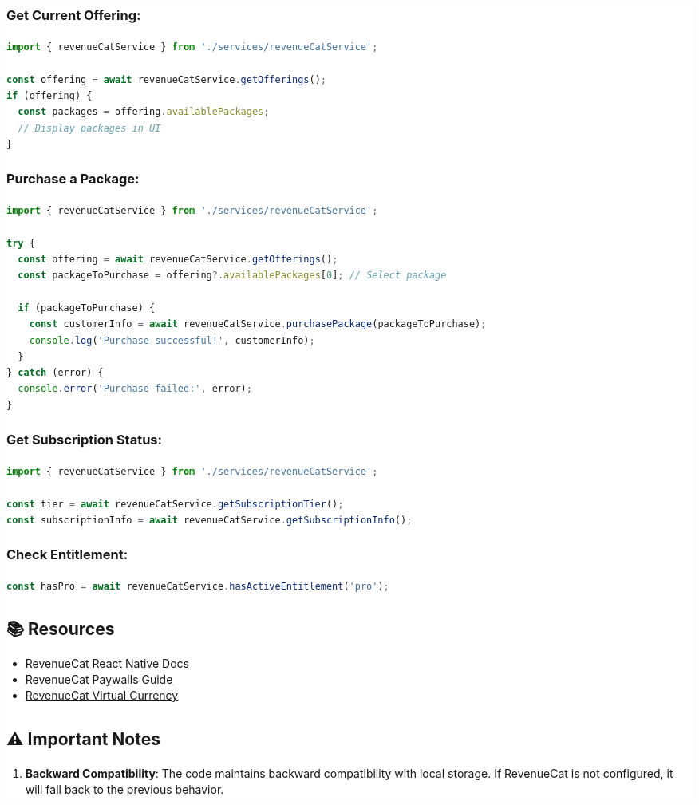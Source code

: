 ### Get Current Offering:
```typescript
import { revenueCatService } from './services/revenueCatService';

const offering = await revenueCatService.getOfferings();
if (offering) {
  const packages = offering.availablePackages;
  // Display packages in UI
}
```

### Purchase a Package:
```typescript
import { revenueCatService } from './services/revenueCatService';

try {
  const offering = await revenueCatService.getOfferings();
  const packageToPurchase = offering?.availablePackages[0]; // Select package
  
  if (packageToPurchase) {
    const customerInfo = await revenueCatService.purchasePackage(packageToPurchase);
    console.log('Purchase successful!', customerInfo);
  }
} catch (error) {
  console.error('Purchase failed:', error);
}
```

### Get Subscription Status:
```typescript
import { revenueCatService } from './services/revenueCatService';

const tier = await revenueCatService.getSubscriptionTier();
const subscriptionInfo = await revenueCatService.getSubscriptionInfo();
```

### Check Entitlement:
```typescript
const hasPro = await revenueCatService.hasActiveEntitlement('pro');
```

## 📚 Resources

- [RevenueCat React Native Docs](https://docs.revenuecat.com/docs/react-native)
- [RevenueCat Paywalls Guide](https://docs.revenuecat.com/docs/paywalls)
- [RevenueCat Virtual Currency](https://docs.revenuecat.com/docs/offerings/virtual-currency)

## ⚠️ Important Notes

1. **Backward Compatibility**: The code maintains backward compatibility with local storage. If RevenueCat is not configured, it will fall back to the previous behavior.

